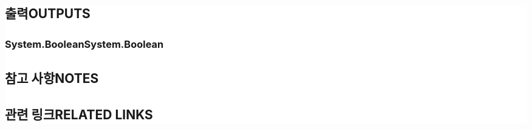 ## <span data-ttu-id="cd552-147">출력</span><span class="sxs-lookup"><span data-stu-id="cd552-147">OUTPUTS</span></span>

### <span data-ttu-id="cd552-148">System.Boolean</span><span class="sxs-lookup"><span data-stu-id="cd552-148">System.Boolean</span></span>

## <span data-ttu-id="cd552-149">참고 사항</span><span class="sxs-lookup"><span data-stu-id="cd552-149">NOTES</span></span>

## <span data-ttu-id="cd552-150">관련 링크</span><span class="sxs-lookup"><span data-stu-id="cd552-150">RELATED LINKS</span></span>
